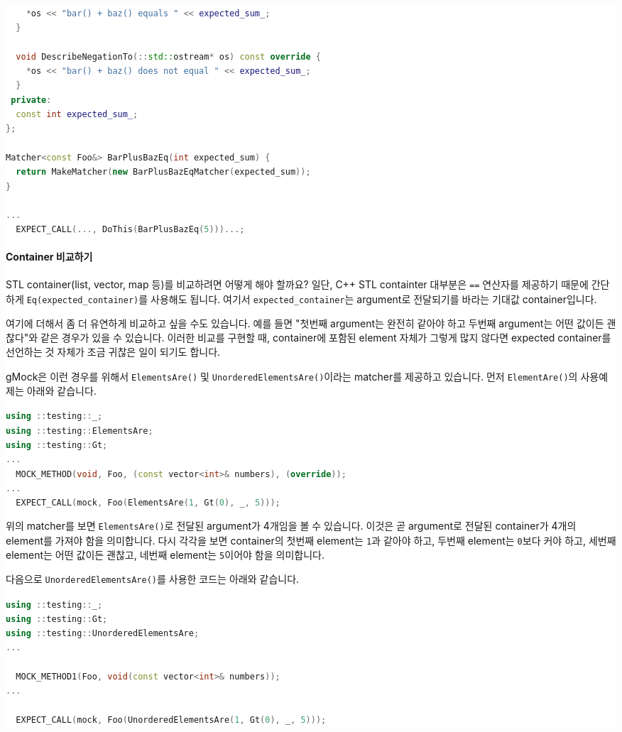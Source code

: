 ```cpp
    *os << "bar() + baz() equals " << expected_sum_;
  }

  void DescribeNegationTo(::std::ostream* os) const override {
    *os << "bar() + baz() does not equal " << expected_sum_;
  }
 private:
  const int expected_sum_;
};

Matcher<const Foo&> BarPlusBazEq(int expected_sum) {
  return MakeMatcher(new BarPlusBazEqMatcher(expected_sum));
}

...
  EXPECT_CALL(..., DoThis(BarPlusBazEq(5)))...;
```

#### Container 비교하기 ####

STL container(list, vector, map 등)를 비교하려면 어떻게 해야 할까요? 일단, C++ STL containter 대부분은 `==` 연산자를 제공하기 때문에 간단하게 `Eq(expected_container)`를 사용해도 됩니다. 여기서 `expected_container`는 argument로 전달되기를 바라는 기대값 container입니다.

여기에 더해서 좀 더 유연하게 비교하고 싶을 수도 있습니다. 예를 들면 "첫번째 argument는 완전히 같아야 하고 두번째 argument는 어떤 값이든 괜찮다"와 같은 경우가 있을 수 있습니다. 이러한 비교를 구현할 때, container에 포함된 element 자체가 그렇게 많지 않다면 expected container를 선언하는 것 자체가 조금 귀찮은 일이 되기도 합니다.

gMock은 이런 경우를 위해서 `ElementsAre()` 및 `UnorderedElementsAre()`이라는 matcher를 제공하고 있습니다. 먼저 `ElementAre()`의 사용예제는 아래와 같습니다.

```cpp
using ::testing::_;
using ::testing::ElementsAre;
using ::testing::Gt;
...
  MOCK_METHOD(void, Foo, (const vector<int>& numbers), (override));
...
  EXPECT_CALL(mock, Foo(ElementsAre(1, Gt(0), _, 5)));
```

위의 matcher를 보면 `ElementsAre()`로 전달된 argument가 4개임을 볼 수 있습니다. 이것은 곧 argument로 전달된 container가 4개의 element를 가져야 함을 의미합니다. 다시 각각을 보면 container의 첫번째 element는 `1`과 같아야 하고, 두번째 element는 `0`보다 커야 하고, 세번째 element는 어떤 값이든 괜찮고, 네번째 element는 `5`이어야 함을 의미합니다.

다음으로 `UnorderedElementsAre()`를 사용한 코드는 아래와 같습니다.

```cpp
using ::testing::_;
using ::testing::Gt;
using ::testing::UnorderedElementsAre;
...

  MOCK_METHOD1(Foo, void(const vector<int>& numbers));
...

  EXPECT_CALL(mock, Foo(UnorderedElementsAre(1, Gt(0), _, 5)));
```
